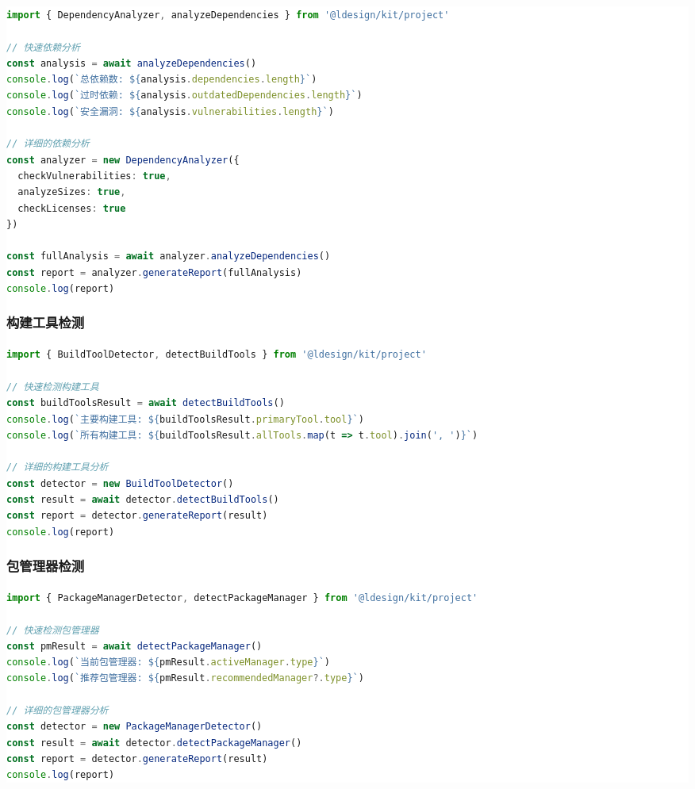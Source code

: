 ```typescript
import { DependencyAnalyzer, analyzeDependencies } from '@ldesign/kit/project'

// 快速依赖分析
const analysis = await analyzeDependencies()
console.log(`总依赖数: ${analysis.dependencies.length}`)
console.log(`过时依赖: ${analysis.outdatedDependencies.length}`)
console.log(`安全漏洞: ${analysis.vulnerabilities.length}`)

// 详细的依赖分析
const analyzer = new DependencyAnalyzer({
  checkVulnerabilities: true,
  analyzeSizes: true,
  checkLicenses: true
})

const fullAnalysis = await analyzer.analyzeDependencies()
const report = analyzer.generateReport(fullAnalysis)
console.log(report)
```

### 构建工具检测

```typescript
import { BuildToolDetector, detectBuildTools } from '@ldesign/kit/project'

// 快速检测构建工具
const buildToolsResult = await detectBuildTools()
console.log(`主要构建工具: ${buildToolsResult.primaryTool.tool}`)
console.log(`所有构建工具: ${buildToolsResult.allTools.map(t => t.tool).join(', ')}`)

// 详细的构建工具分析
const detector = new BuildToolDetector()
const result = await detector.detectBuildTools()
const report = detector.generateReport(result)
console.log(report)
```

### 包管理器检测

```typescript
import { PackageManagerDetector, detectPackageManager } from '@ldesign/kit/project'

// 快速检测包管理器
const pmResult = await detectPackageManager()
console.log(`当前包管理器: ${pmResult.activeManager.type}`)
console.log(`推荐包管理器: ${pmResult.recommendedManager?.type}`)

// 详细的包管理器分析
const detector = new PackageManagerDetector()
const result = await detector.detectPackageManager()
const report = detector.generateReport(result)
console.log(report)
```
